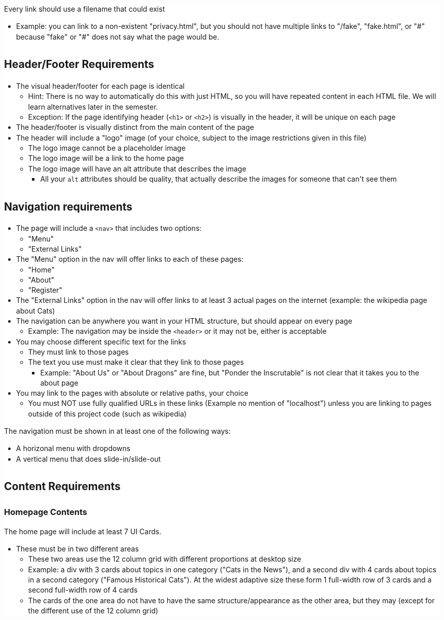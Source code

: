 Every link should use a filename that could exist
- Example: you can link to a non-existent "privacy.html", but you should not have multiple links to "/fake", "fake.html", or "#" because "fake" or "#" does not say what the page would be.

## Header/Footer Requirements

- The visual header/footer for each page is identical
  - Hint: There is no way to automatically do this with just HTML, so you will have repeated content in each HTML file.  We will learn alternatives later in the semester.
  - Exception: If the page identifying header (`<h1>` or `<h2>`) is visually in the header, it will be unique on each page
- The header/footer is visually distinct from the main content of the page
- The header will include a "logo" image (of your choice, subject to the image restrictions given in this file)
  - The logo image cannot be a placeholder image
  - The logo image will be a link to the home page
  - The logo image will have an alt attribute that describes the image
    - All your `alt` attributes should be quality, that actually describe the images for someone that can't see them

## Navigation requirements
- The page will include a `<nav>` that includes two options:
    - "Menu"
    - "External Links"
- The "Menu" option in the nav will offer links to each of these pages: 
    - "Home"
    - "About"
    - "Register"
- The "External Links" option in the nav will offer links to at least 3 actual pages on the internet (example: the wikipedia page about Cats)
- The navigation can be anywhere you want in your HTML structure, but should appear on every page
  - Example: The navigation may be inside the `<header>` or it may not be, either is acceptable
- You may choose different specific text for the links 
  - They must link to those pages
  - The text you use must make it clear that they link to those pages
    - Example: "About Us" or "About Dragons" are fine, but "Ponder the Inscrutable" is not clear that it takes you to the about page
- You may link to the pages with absolute or relative paths, your choice
  - You must NOT use fully qualified URLs in these links (Example no mention of "localhost") unless you are linking to pages outside of this project code (such as wikipedia)

The navigation must be shown in at least one of the following ways:
- A horizonal menu with dropdowns
- A vertical menu that does slide-in/slide-out

## Content Requirements

### Homepage Contents

The home page will include at least 7 UI Cards. 
- These must be in two different areas
    - These two areas use the 12 column grid with different proportions at desktop size
    - Example: a div with 3 cards about topics in one category ("Cats in the News"), and a second div with 4 cards about topics in a second category ("Famous Historical Cats").  At the widest adaptive size these form 1 full-width row of 3 cards and a second full-width row of 4 cards
    - The cards of the one area do not have to have the same structure/appearance as the other area, but they may (except for the different use of the 12 column grid)
